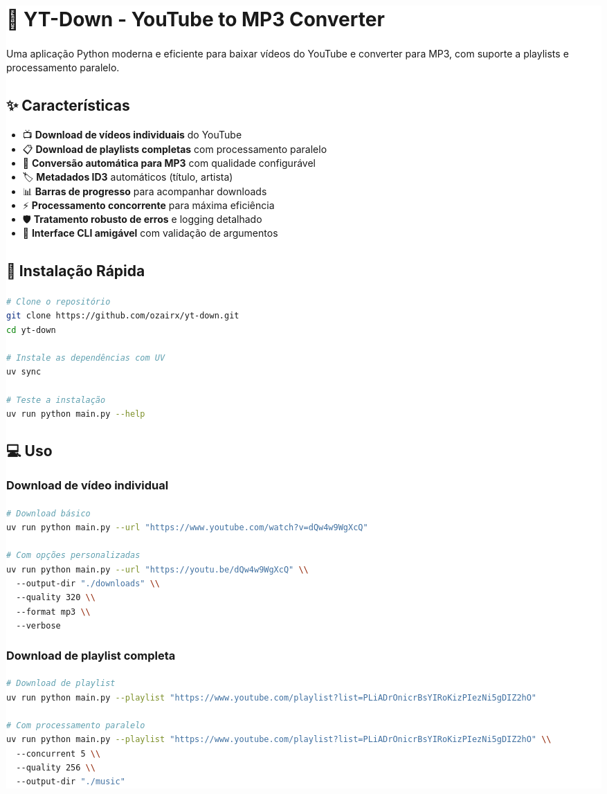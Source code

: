 # 🎵 YT-Down - YouTube to MP3 Converter

Uma aplicação Python moderna e eficiente para baixar vídeos do YouTube e converter para MP3, com suporte a playlists e processamento paralelo.

## ✨ Características

- 📺 **Download de vídeos individuais** do YouTube
- 📋 **Download de playlists completas** com processamento paralelo
- 🎵 **Conversão automática para MP3** com qualidade configurável
- 🏷️ **Metadados ID3** automáticos (título, artista)
- 📊 **Barras de progresso** para acompanhar downloads
- ⚡ **Processamento concorrente** para máxima eficiência
- 🛡️ **Tratamento robusto de erros** e logging detalhado
- 🔧 **Interface CLI amigável** com validação de argumentos

## 🚀 Instalação Rápida

```bash
# Clone o repositório
git clone https://github.com/ozairx/yt-down.git
cd yt-down

# Instale as dependências com UV
uv sync

# Teste a instalação
uv run python main.py --help
```

## 💻 Uso

### Download de vídeo individual

```bash
# Download básico
uv run python main.py --url "https://www.youtube.com/watch?v=dQw4w9WgXcQ"

# Com opções personalizadas
uv run python main.py --url "https://youtu.be/dQw4w9WgXcQ" \\
  --output-dir "./downloads" \\
  --quality 320 \\
  --format mp3 \\
  --verbose
```

### Download de playlist completa

```bash
# Download de playlist
uv run python main.py --playlist "https://www.youtube.com/playlist?list=PLiADrOnicrBsYIRoKizPIezNi5gDIZ2hO"

# Com processamento paralelo
uv run python main.py --playlist "https://www.youtube.com/playlist?list=PLiADrOnicrBsYIRoKizPIezNi5gDIZ2hO" \\
  --concurrent 5 \\
  --quality 256 \\
  --output-dir "./music"
```
